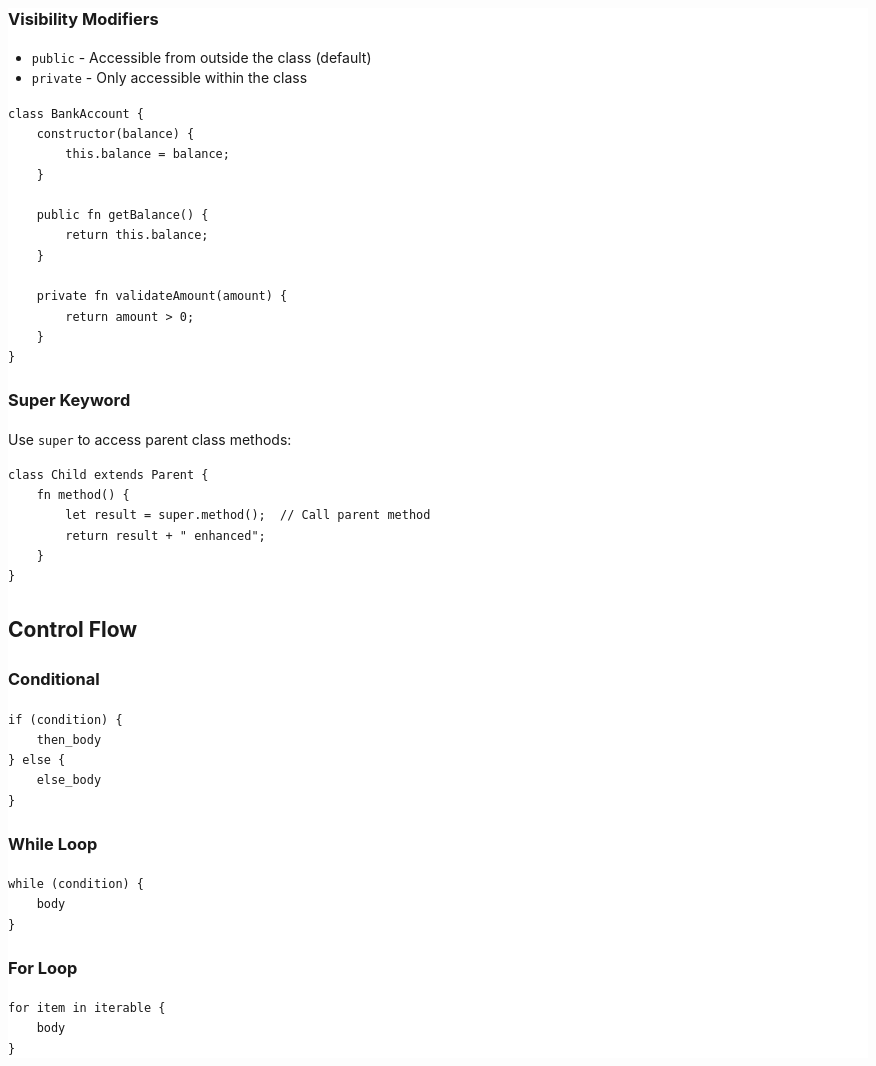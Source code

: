 ### Visibility Modifiers
- `public` - Accessible from outside the class (default)
- `private` - Only accessible within the class

```nova
class BankAccount {
    constructor(balance) {
        this.balance = balance;
    }
    
    public fn getBalance() {
        return this.balance;
    }
    
    private fn validateAmount(amount) {
        return amount > 0;
    }
}
```

### Super Keyword
Use `super` to access parent class methods:
```nova
class Child extends Parent {
    fn method() {
        let result = super.method();  // Call parent method
        return result + " enhanced";
    }
}
```

## Control Flow

### Conditional
```nova
if (condition) {
    then_body
} else {
    else_body
}
```

### While Loop
```nova
while (condition) {
    body
}
```

### For Loop
```nova
for item in iterable {
    body
}
```
